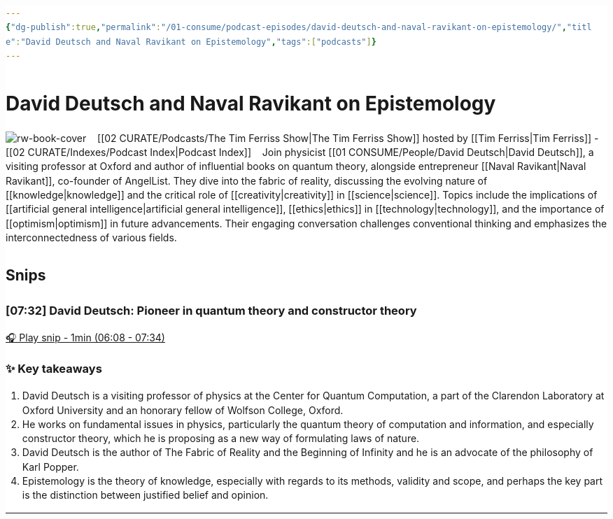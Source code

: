 ```yaml
---
{"dg-publish":true,"permalink":"/01-consume/podcast-episodes/david-deutsch-and-naval-ravikant-on-epistemology/","title":"David Deutsch and Naval Ravikant on Epistemology","tags":["podcasts"]}
---
```


# David Deutsch and Naval Ravikant on Epistemology

![rw-book-cover](https://wsrv.nl/?url=https%3A%2F%2Fcontent.production.cdn.art19.com%2Fimages%2F69%2F10%2F10%2Ffb%2F691010fb-625e-4abe-993c-a57228b28dbe%2F91cb53ae0d5dbb379b9dffecf0a772593891d0d09bbe6d90ee746edbdb79e3ec75584f2ceb8260e9f675a90c05419b9b99842a76905b686f0f51c1a9d3e227ab.jpeg&w=300&h=300)
 
 [[02 CURATE/Podcasts/The Tim Ferriss Show\|The Tim Ferriss Show]] hosted by [[Tim Ferriss\|Tim Ferriss]] - [[02 CURATE/Indexes/Podcast Index\|Podcast Index]]
 
 Join physicist [[01 CONSUME/People/David Deutsch\|David Deutsch]], a visiting professor at Oxford and author of influential books on quantum theory, alongside entrepreneur [[Naval Ravikant\|Naval Ravikant]], co-founder of AngelList. They dive into the fabric of reality, discussing the evolving nature of [[knowledge\|knowledge]] and the critical role of [[creativity\|creativity]] in [[science\|science]]. Topics include the implications of [[artificial general intelligence\|artificial general intelligence]], [[ethics\|ethics]] in [[technology\|technology]], and the importance of [[optimism\|optimism]] in future advancements. Their engaging conversation challenges conventional thinking and emphasizes the interconnectedness of various fields.


## Snips


### [07:32] David Deutsch: Pioneer in quantum theory and constructor theory


[🎧 Play snip - 1min️ (06:08 - 07:34)](https://share.snipd.com/snip/1b71fb70-222b-4129-910e-a0602be0d3cd)
<audio controls> <source src="https://rss.art19.com/episodes/0d001a31-eb7d-4f15-b8e5-cc6d319ba39d.mp3?rss_browser=BAhJIgpTbmlwZAY6BkVU--7de01baece82063bda1cca2dc0d698735fdbe34a#t=06:08,07:34"> </audio>




### ✨ Key takeaways
1. David Deutsch is a visiting professor of physics at the Center for Quantum Computation, a part of the Clarendon Laboratory at Oxford University and an honorary fellow of Wolfson College, Oxford.
2. He works on fundamental issues in physics, particularly the quantum theory of computation and information, and especially constructor theory, which he is proposing as a new way of formulating laws of nature.
3. David Deutsch is the author of The Fabric of Reality and the Beginning of Infinity and he is an advocate of the philosophy of Karl Popper.
4. Epistemology is the theory of knowledge, especially with regards to its methods, validity and scope, and perhaps the key part is the distinction between justified belief and opinion.


---

